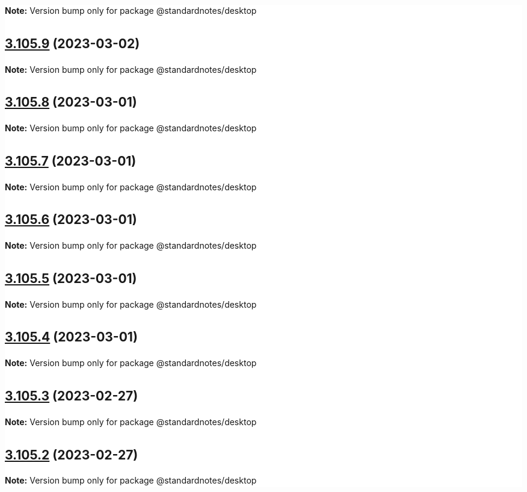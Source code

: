 **Note:** Version bump only for package @standardnotes/desktop

## [3.105.9](https://github.com/standardnotes/app/compare/@standardnotes/desktop@3.150.8...@standardnotes/desktop@3.105.9) (2023-03-02)

**Note:** Version bump only for package @standardnotes/desktop

## [3.105.8](https://github.com/standardnotes/app/compare/@standardnotes/desktop@3.150.7...@standardnotes/desktop@3.105.8) (2023-03-01)

**Note:** Version bump only for package @standardnotes/desktop

## [3.105.7](https://github.com/standardnotes/app/compare/@standardnotes/desktop@3.150.6...@standardnotes/desktop@3.105.7) (2023-03-01)

**Note:** Version bump only for package @standardnotes/desktop

## [3.105.6](https://github.com/standardnotes/app/compare/@standardnotes/desktop@3.150.5...@standardnotes/desktop@3.105.6) (2023-03-01)

**Note:** Version bump only for package @standardnotes/desktop

## [3.105.5](https://github.com/standardnotes/app/compare/@standardnotes/desktop@3.150.4...@standardnotes/desktop@3.105.5) (2023-03-01)

**Note:** Version bump only for package @standardnotes/desktop

## [3.105.4](https://github.com/standardnotes/app/compare/@standardnotes/desktop@3.150.3...@standardnotes/desktop@3.105.4) (2023-03-01)

**Note:** Version bump only for package @standardnotes/desktop

## [3.105.3](https://github.com/standardnotes/app/compare/@standardnotes/desktop@3.150.2...@standardnotes/desktop@3.105.3) (2023-02-27)

**Note:** Version bump only for package @standardnotes/desktop

## [3.105.2](https://github.com/standardnotes/app/compare/@standardnotes/desktop@3.150.1...@standardnotes/desktop@3.105.2) (2023-02-27)

**Note:** Version bump only for package @standardnotes/desktop

